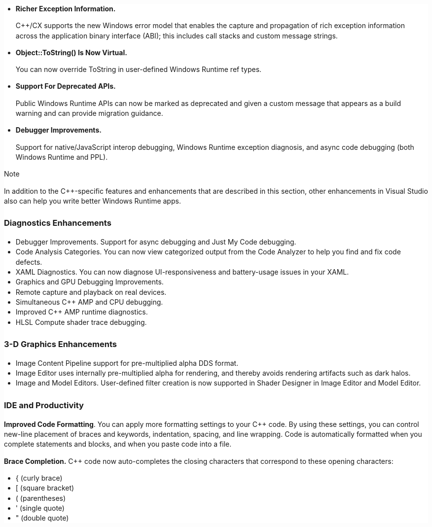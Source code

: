 - **Richer Exception Information.**

   C++/CX supports the new Windows error model that enables the capture and propagation of rich exception information across the application binary interface (ABI); this includes call stacks and custom message strings.

- **Object::ToString() Is Now Virtual.**

   You can now override ToString in user-defined Windows Runtime ref types.

- **Support For Deprecated APIs.**

   Public Windows Runtime APIs can now be marked as deprecated and given a custom message that appears as a build warning and can provide migration guidance.

- **Debugger Improvements.**

   Support for native/JavaScript interop debugging, Windows Runtime exception diagnosis, and async code debugging (both Windows Runtime and PPL).

> [!NOTE]
> In addition to the C++-specific features and enhancements that are described in this section, other enhancements in Visual Studio also can help you write better Windows Runtime apps.

### Diagnostics Enhancements

- Debugger Improvements. Support for async debugging and Just My Code debugging.
- Code Analysis Categories. You can now view categorized output from the Code Analyzer to help you find and fix code defects.
- XAML Diagnostics. You can now diagnose UI-responsiveness and battery-usage issues in your XAML.
- Graphics and GPU Debugging Improvements.
- Remote capture and playback on real devices.
- Simultaneous C++ AMP and CPU debugging.
- Improved C++ AMP runtime diagnostics.
- HLSL Compute shader trace debugging.

### 3-D Graphics Enhancements

- Image Content Pipeline support for pre-multiplied alpha DDS format.
- Image Editor uses internally pre-multiplied alpha for rendering, and thereby avoids rendering artifacts such as dark halos.
- Image and Model Editors. User-defined filter creation is now supported in Shader Designer in Image Editor and Model Editor.

### IDE and Productivity

**Improved Code Formatting**. You can apply more formatting settings to your C++ code. By using these settings, you can control new-line placement of braces and keywords, indentation, spacing, and line wrapping. Code is automatically formatted when you complete statements and blocks, and when you paste code into a file.

**Brace Completion.** C++ code now auto-completes the closing characters that correspond to these opening characters:

- { (curly brace)
- [ (square bracket)
- ( (parentheses)
- ' (single quote)
- " (double quote)
